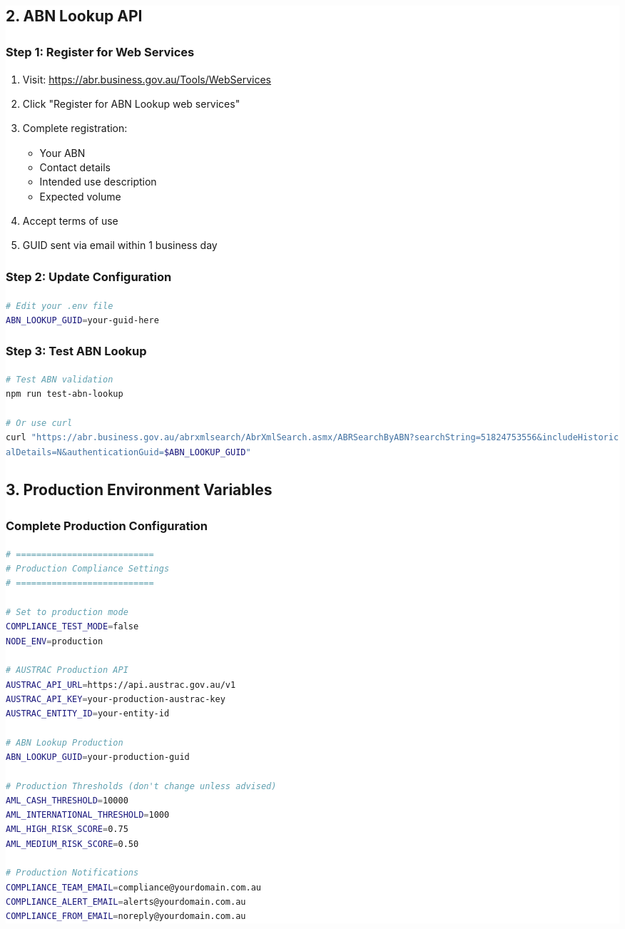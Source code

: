 ## 2. ABN Lookup API

### Step 1: Register for Web Services

1. Visit: https://abr.business.gov.au/Tools/WebServices
2. Click "Register for ABN Lookup web services"
3. Complete registration:
   - Your ABN
   - Contact details
   - Intended use description
   - Expected volume

4. Accept terms of use
5. GUID sent via email within 1 business day

### Step 2: Update Configuration

```bash
# Edit your .env file
ABN_LOOKUP_GUID=your-guid-here
```

### Step 3: Test ABN Lookup

```bash
# Test ABN validation
npm run test-abn-lookup

# Or use curl
curl "https://abr.business.gov.au/abrxmlsearch/AbrXmlSearch.asmx/ABRSearchByABN?searchString=51824753556&includeHistoricalDetails=N&authenticationGuid=$ABN_LOOKUP_GUID"
```

## 3. Production Environment Variables

### Complete Production Configuration

```bash
# ===========================
# Production Compliance Settings
# ===========================

# Set to production mode
COMPLIANCE_TEST_MODE=false
NODE_ENV=production

# AUSTRAC Production API
AUSTRAC_API_URL=https://api.austrac.gov.au/v1
AUSTRAC_API_KEY=your-production-austrac-key
AUSTRAC_ENTITY_ID=your-entity-id

# ABN Lookup Production
ABN_LOOKUP_GUID=your-production-guid

# Production Thresholds (don't change unless advised)
AML_CASH_THRESHOLD=10000
AML_INTERNATIONAL_THRESHOLD=1000
AML_HIGH_RISK_SCORE=0.75
AML_MEDIUM_RISK_SCORE=0.50

# Production Notifications
COMPLIANCE_TEAM_EMAIL=compliance@yourdomain.com.au
COMPLIANCE_ALERT_EMAIL=alerts@yourdomain.com.au
COMPLIANCE_FROM_EMAIL=noreply@yourdomain.com.au
```